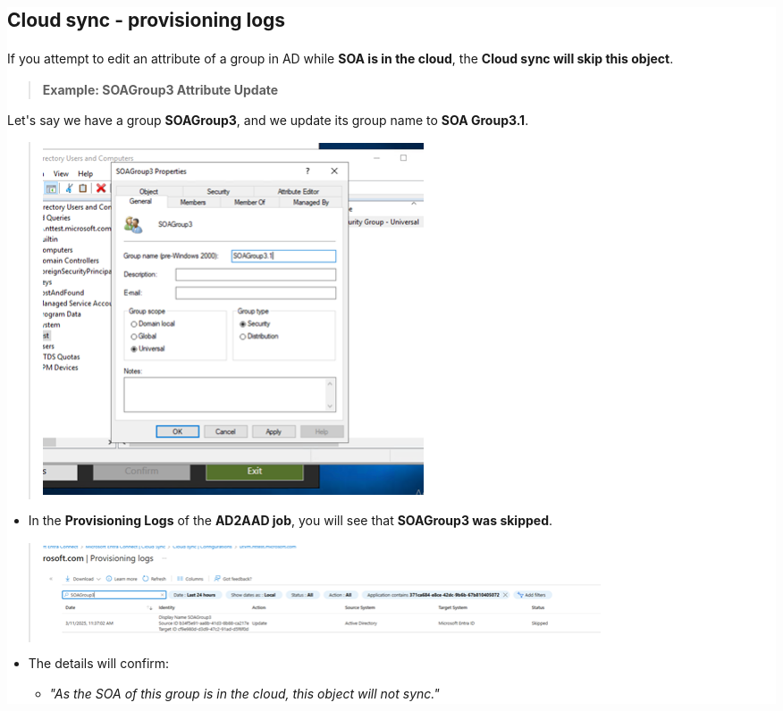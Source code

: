 ## Cloud sync - provisioning logs 

If you attempt to edit an attribute of a group in AD while **SOA is in
the cloud**, the **Cloud sync will skip this object**.

> **Example: SOAGroup3 Attribute Update**

Let's say we have a group **SOAGroup3**, and we update its group name to
**SOA Group3.1**.

> <img src="media/how-to-group-source-of-authority-configure/image22.png" style="width:4.4375in;height:4.11458in"
> alt="Inserting image..." />

- In the **Provisioning Logs** of the **AD2AAD job**, you will see that
  **SOAGroup3 was skipped**.

> <img src="media/how-to-group-source-of-authority-configure/image23.png" style="width:6.5in;height:1.10417in"
> alt="Inserting image..." />

- The details will confirm:

  - *"As the SOA of this group is in the cloud, this object will not
    sync."*
